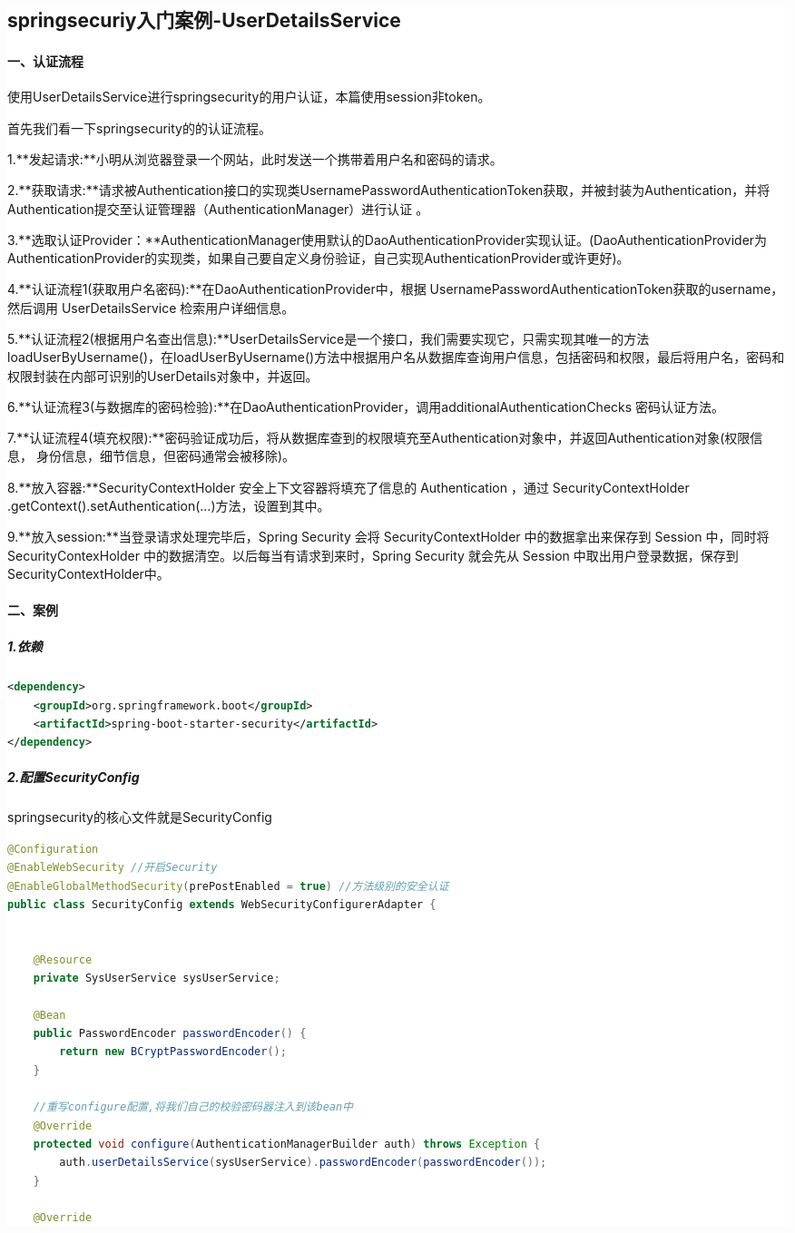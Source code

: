 ## springsecuriy入门案例-UserDetailsService

#### 一、认证流程

使用UserDetailsService进行springsecurity的用户认证，本篇使用session非token。

首先我们看一下springsecurity的的认证流程。

1.**发起请求:**小明从浏览器登录一个网站，此时发送一个携带着用户名和密码的请求。

2.**获取请求:**请求被Authentication接口的实现类UsernamePasswordAuthenticationToken获取，并被封装为Authentication，并将Authentication提交至认证管理器（AuthenticationManager）进行认证 。

3.**选取认证Provider：**AuthenticationManager使用默认的DaoAuthenticationProvider实现认证。(DaoAuthenticationProvider为AuthenticationProvider的实现类，如果自己要自定义身份验证，自己实现AuthenticationProvider或许更好)。

4.**认证流程1(获取用户名密码):**在DaoAuthenticationProvider中，根据 UsernamePasswordAuthenticationToken获取的username，然后调用 UserDetailsService 检索用户详细信息。

5.**认证流程2(根据用户名查出信息):**UserDetailsService是一个接口，我们需要实现它，只需实现其唯一的方法loadUserByUsername()，在loadUserByUsername()方法中根据用户名从数据库查询用户信息，包括密码和权限，最后将用户名，密码和权限封装在内部可识别的UserDetails对象中，并返回。

6.**认证流程3(与数据库的密码检验):**在DaoAuthenticationProvider，调用additionalAuthenticationChecks 密码认证方法。

7.**认证流程4(填充权限):**密码验证成功后，将从数据库查到的权限填充至Authentication对象中，并返回Authentication对象(权限信息， 身份信息，细节信息，但密码通常会被移除)。

8.**放入容器:**SecurityContextHolder 安全上下文容器将填充了信息的 Authentication ，通过 SecurityContextHolder .getContext().setAuthentication(…)方法，设置到其中。

9.**放入session:**当登录请求处理完毕后，Spring Security 会将 SecurityContextHolder 中的数据拿出来保存到 Session 中，同时将 SecurityContexHolder 中的数据清空。以后每当有请求到来时，Spring Security 就会先从 Session 中取出用户登录数据，保存到 SecurityContextHolder中。

#### 二、案例

##### 1.依赖

```xml
<dependency>
    <groupId>org.springframework.boot</groupId>
    <artifactId>spring-boot-starter-security</artifactId>
</dependency>
```

##### 2.配置SecurityConfig

springsecurity的核心文件就是SecurityConfig

```java
@Configuration
@EnableWebSecurity //开启Security
@EnableGlobalMethodSecurity(prePostEnabled = true) //方法级别的安全认证
public class SecurityConfig extends WebSecurityConfigurerAdapter {


    @Resource
    private SysUserService sysUserService;

    @Bean
    public PasswordEncoder passwordEncoder() {
        return new BCryptPasswordEncoder();
    }

    //重写configure配置,将我们自己的校验密码器注入到该bean中
    @Override
    protected void configure(AuthenticationManagerBuilder auth) throws Exception {
        auth.userDetailsService(sysUserService).passwordEncoder(passwordEncoder());
    }

    @Override
```